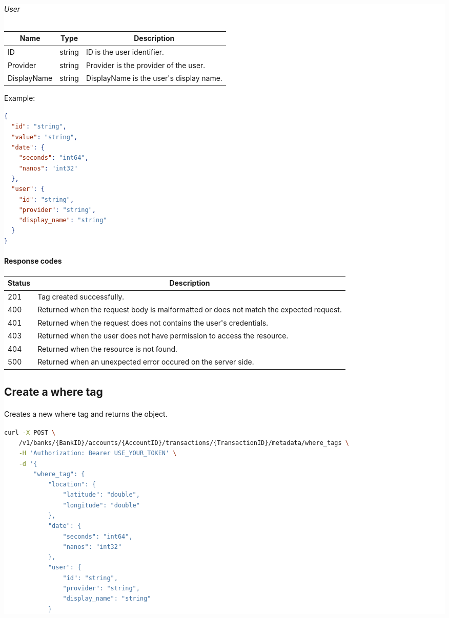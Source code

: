 ###### User

| Name        | Type   | Description                             |
|-------------|--------|-----------------------------------------|
| ID          | string | ID is the user identifier.              |
| Provider    | string | Provider is the provider of the user.   |
| DisplayName | string | DisplayName is the user's display name. |

Example:

```json
{
  "id": "string",
  "value": "string",
  "date": {
    "seconds": "int64",
    "nanos": "int32"
  },
  "user": {
    "id": "string",
    "provider": "string",
    "display_name": "string"
  }
}
```
#### Response codes

| Status | Description                                                                            |
|--------|----------------------------------------------------------------------------------------|
| 201    | Tag created successfully.                                                              |
| 400    | Returned when the request body is malformatted or does not match the expected request. |
| 401    | Returned when the request does not contains the user's credentials.                    |
| 403    | Returned when the user does not have permission to access the resource.                |
| 404    | Returned when the resource is not found.                                               |
| 500    | Returned when an unexpected error occured on the server side.                          |

## Create a where tag

Creates a new where tag and returns the object.

```sh
curl -X POST \
	/v1/banks/{BankID}/accounts/{AccountID}/transactions/{TransactionID}/metadata/where_tags \
	-H 'Authorization: Bearer USE_YOUR_TOKEN' \
	-d '{
		"where_tag": {
			"location": {
				"latitude": "double",
				"longitude": "double"
			},
			"date": {
				"seconds": "int64",
				"nanos": "int32"
			},
			"user": {
				"id": "string",
				"provider": "string",
				"display_name": "string"
			}
```